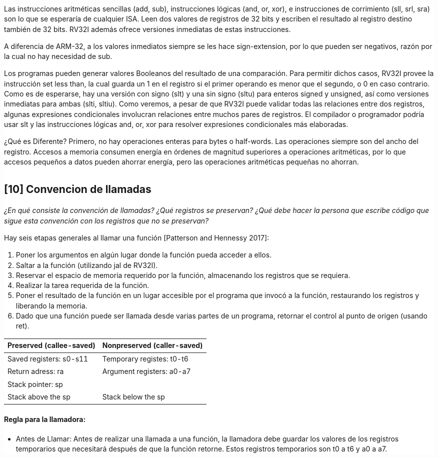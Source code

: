 Las instrucciones aritméticas sencillas (add, sub), instrucciones lógicas (and, or, xor),
e instrucciones de corrimiento (sll, srl, sra) son lo que se esperaría de cualquier ISA. Leen dos valores de registros de 32 bits y escriben el resultado al registro destino también de 32 bits. RV32I además ofrece versiones inmediatas de estas instrucciones.

A diferencia de ARM-32, a los valores inmediatos siempre se les hace sign-extension, por lo
que pueden ser negativos, razón por la cual no hay necesidad de sub.

Los programas pueden generar valores Booleanos del resultado de una comparación. Para permitir dichos casos, RV32I provee la instrucción set less than, la cual guarda un 1 en el registro si el primer operando es menor que el segundo, o 0 en caso contrario. Como es de esperarse, hay una versión con signo (slt) y una sin signo (sltu) para enteros signed y unsigned, así como versiones inmediatas para ambas (slti, sltiu). Como veremos, a pesar de que RV32I puede validar todas las relaciones entre dos registros, algunas expresiones condicionales involucran relaciones entre muchos pares de registros. El compilador o programador podría usar slt y las instrucciones lógicas and, or, xor para resolver expresiones condicionales más elaboradas.

¿Qué es Diferente? Primero, no hay operaciones enteras para bytes o half-words. Las
operaciones siempre son del ancho del registro. Accesos a memoria consumen energía en
órdenes de magnitud superiores a operaciones aritméticas, por lo que accesos pequeños a
datos pueden ahorrar energía, pero las operaciones aritméticas pequeñas no ahorran.

## [10] Convencion de llamadas
<i>¿En qué consiste la convención de llamadas? ¿Qué registros se preservan? ¿Qué debe hacer la persona que escribe código que sigue esta convención con los registros que no se preservan?
</i>

Hay seis etapas generales al llamar una función [Patterson and Hennessy 2017]:
1. Poner los argumentos en algún lugar donde la función pueda acceder a ellos.
2. Saltar a la función (utilizando jal de RV32I).
3. Reservar el espacio de memoria requerido por la función, almacenando los registros
que se requiera.
4. Realizar la tarea requerida de la función.
5. Poner el resultado de la función en un lugar accesible por el programa que invocó a la
función, restaurando los registros y liberando la memoria.
6. Dado que una función puede ser llamada desde varias partes de un programa, retornar
el control al punto de origen (usando ret).

|Preserved (callee-saved) | Nonpreserved (caller-saved) |
|-----------------------  | ----------------------------|
|Saved registers: s0-s11  | Temporary registes: t0-t6   |
|Return adress: ra        | Argument registers: a0-a7   |
|Stack pointer: sp        |                             |
|Stack above the sp       | Stack below the sp          | 


#### Regla para la llamadora: 
- Antes de Llamar: Antes de realizar una llamada a una función, la llamadora debe guardar los valores de los registros temporarios que necesitará después de que la función retorne. Estos registros temporarios son t0 a t6 y a0 a a7.
